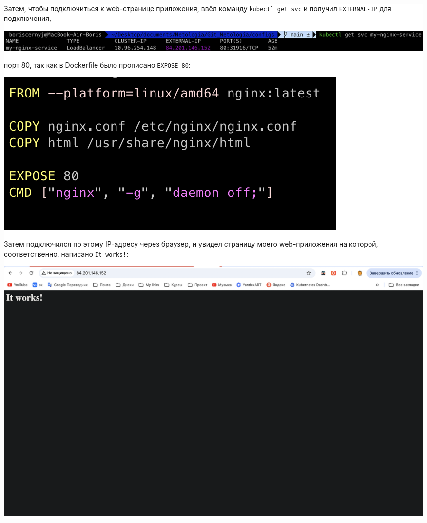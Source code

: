 Затем, чтобы подключиться к web-странице приложения, ввёл команду `kubectl get svc` и получил `EXTERNAL-IP` для подключения,

![k8s_svc.png](screenshots/k8s_svc.png)

порт 80, так как в Dockerfile было прописано `EXPOSE 80`:

![docker_expose_port.png](screenshots/docker_expose_port.png)

Затем подключился по этому IP-адресу через браузер, и увидел страницу моего web-приложения на которой, соответственно, написано `It works!`:

![app_web_page.png](screenshots/app_web_page.png)
